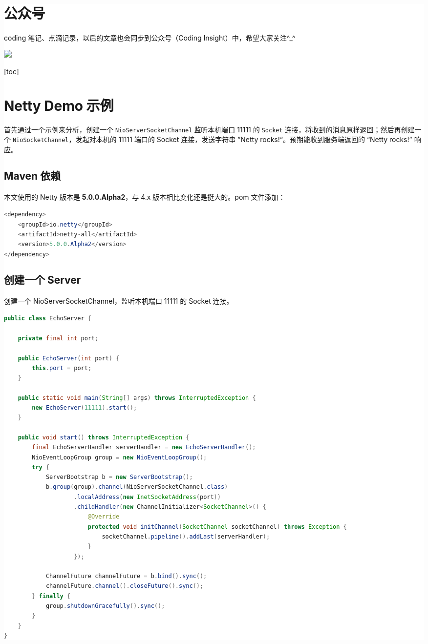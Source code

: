 # 公众号

coding 笔记、点滴记录，以后的文章也会同步到公众号（Coding Insight）中，希望大家关注^_^

![](http://yano.oss-cn-beijing.aliyuncs.com/2019-07-29-qrcode_for_gh_a26ce4572791_258.jpg)

[toc]

# Netty Demo 示例

首先通过一个示例来分析，创建一个 `NioServerSocketChannel` 监听本机端口 11111 的 `Socket` 连接，将收到的消息原样返回；然后再创建一个 `NioSocketChannel`，发起对本机的 11111 端口的 Socket 连接，发送字符串 ”Netty rocks!“。预期能收到服务端返回的 “Netty rocks!” 响应。

## Maven 依赖

本文使用的 Netty 版本是 **5.0.0.Alpha2**，与 4.x 版本相比变化还是挺大的。pom 文件添加：

```java
<dependency>
    <groupId>io.netty</groupId>
    <artifactId>netty-all</artifactId>
    <version>5.0.0.Alpha2</version>
</dependency>
```

## 创建一个 Server

创建一个 NioServerSocketChannel，监听本机端口 11111 的 Socket 连接。

```java
public class EchoServer {

    private final int port;

    public EchoServer(int port) {
        this.port = port;
    }

    public static void main(String[] args) throws InterruptedException {
        new EchoServer(11111).start();
    }

    public void start() throws InterruptedException {
        final EchoServerHandler serverHandler = new EchoServerHandler();
        NioEventLoopGroup group = new NioEventLoopGroup();
        try {
            ServerBootstrap b = new ServerBootstrap();
            b.group(group).channel(NioServerSocketChannel.class)
                    .localAddress(new InetSocketAddress(port))
                    .childHandler(new ChannelInitializer<SocketChannel>() {
                        @Override
                        protected void initChannel(SocketChannel socketChannel) throws Exception {
                            socketChannel.pipeline().addLast(serverHandler);
                        }
                    });

            ChannelFuture channelFuture = b.bind().sync();
            channelFuture.channel().closeFuture().sync();
        } finally {
            group.shutdownGracefully().sync();
        }
    }
}
```